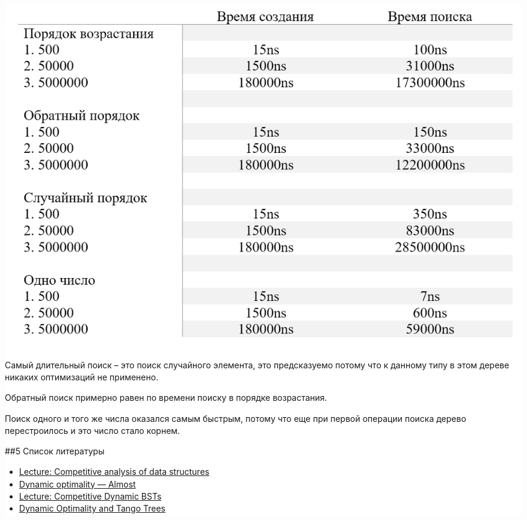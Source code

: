 ![](src/6.png)


Самый длительный поиск – это поиск случайного элемента, это предсказуемо потому что к данному типу в этом дереве никаких оптимизаций не применено.


Обратный поиск примерно равен по времени поиску в порядке возрастания.


Поиск одного и того же числа оказался самым быстрым, потому что еще при первой операции поиска дерево перестроилось и это число стало корнем.


<a name="info"></a>
##5	Список литературы
* [Lecture: Competitive analysis of data structures](https://www.cs.princeton.edu/courses/archive/fall08/cos521/tango.pdf)
* [Dynamic optimality — Almost](http://erikdemaine.org/papers/Tango_SICOMP/paper.pdf)
* [Lecture: Competitive Dynamic BSTs](https://jeffe.cs.illinois.edu/teaching/datastructures/notes/03-wilber-tango.pdf)
* [Dynamic Optimality and Tango Trees](https://nikhilsardana.github.io/tango.pdf)